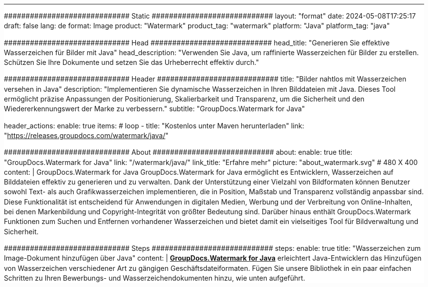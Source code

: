
---
############################# Static ############################
layout: "format"
date:  2024-05-08T17:25:17
draft: false
lang: de
format: Image
product: "Watermark"
product_tag: "watermark"
platform: "Java"
platform_tag: "java"

############################# Head ############################
head_title: "Generieren Sie effektive Wasserzeichen für Bilder mit Java"
head_description: "Verwenden Sie Java, um raffinierte Wasserzeichen für Bilder zu erstellen. Schützen Sie Ihre Dokumente und setzen Sie das Urheberrecht effektiv durch."

############################# Header ############################
title: "Bilder nahtlos mit Wasserzeichen versehen in Java" 
description: "Implementieren Sie dynamische Wasserzeichen in Ihren Bilddateien mit Java. Dieses Tool ermöglicht präzise Anpassungen der Positionierung, Skalierbarkeit und Transparenz, um die Sicherheit und den Wiedererkennungswert der Marke zu verbessern."
subtitle: "GroupDocs.Watermark for Java" 

header_actions:
  enable: true
  items:
    #  loop
    - title: "Kostenlos unter Maven herunterladen"
      link: "https://releases.groupdocs.com/watermark/java/"
      
############################# About ############################
about:
    enable: true
    title: "GroupDocs.Watermark for Java"
    link: "/watermark/java/"
    link_title: "Erfahre mehr"
    picture: "about_watermark.svg" # 480 X 400
    content: |
       GroupDocs.Watermark for Java GroupDocs.Watermark for Java ermöglicht es Entwicklern, Wasserzeichen auf Bilddateien effektiv zu generieren und zu verwalten. Dank der Unterstützung einer Vielzahl von Bildformaten können Benutzer sowohl Text- als auch Grafikwasserzeichen implementieren, die in Position, Maßstab und Transparenz vollständig anpassbar sind. Diese Funktionalität ist entscheidend für Anwendungen in digitalen Medien, Werbung und der Verbreitung von Online-Inhalten, bei denen Markenbildung und Copyright-Integrität von größter Bedeutung sind. Darüber hinaus enthält GroupDocs.Watermark Funktionen zum Suchen und Entfernen vorhandener Wasserzeichen und bietet damit ein vielseitiges Tool für Bildverwaltung und Sicherheit.

############################# Steps ############################
steps:
    enable: true
    title: "Wasserzeichen zum Image-Dokument hinzufügen über Java"
    content: |
      **[GroupDocs.Watermark for Java](https://products.groupdocs.com/watermark/java/)** erleichtert Java-Entwicklern das Hinzufügen von Wasserzeichen verschiedener Art zu gängigen Geschäftsdateiformaten. Fügen Sie unsere Bibliothek in ein paar einfachen Schritten zu Ihren Bewerbungs- und Wasserzeichendokumenten hinzu, wie unten aufgeführt.
      